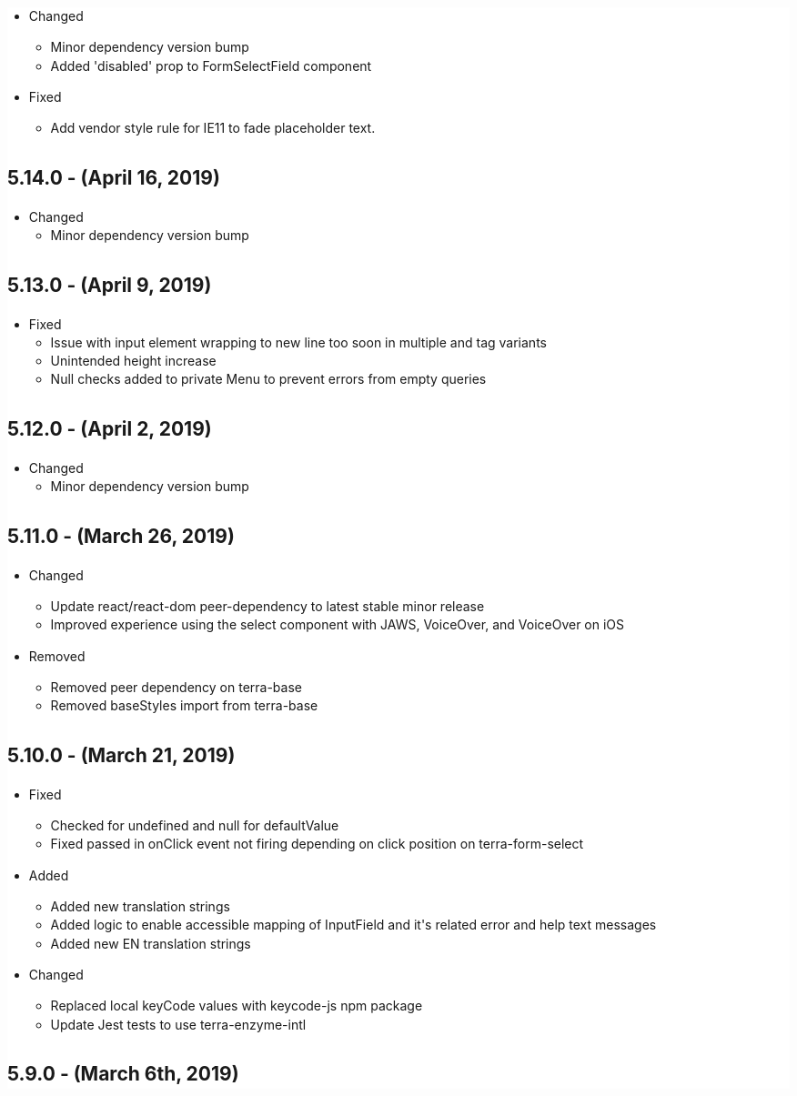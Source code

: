 * Changed
  * Minor dependency version bump
  * Added 'disabled' prop to FormSelectField component

* Fixed
  * Add vendor style rule for IE11 to fade placeholder text.

## 5.14.0 - (April 16, 2019)

* Changed
  * Minor dependency version bump

## 5.13.0 - (April 9, 2019)

* Fixed
  * Issue with input element wrapping to new line too soon in multiple and tag variants
  * Unintended height increase
  * Null checks added to private Menu to prevent errors from empty queries

## 5.12.0 - (April 2, 2019)

* Changed
  * Minor dependency version bump

## 5.11.0 - (March 26, 2019)

* Changed
  * Update react/react-dom peer-dependency to latest stable minor release
  * Improved experience using the select component with JAWS, VoiceOver, and VoiceOver on iOS

* Removed
  * Removed peer dependency on terra-base
  * Removed baseStyles import from terra-base

## 5.10.0 - (March 21, 2019)

* Fixed
  * Checked for undefined and null for defaultValue
  * Fixed passed in onClick event not firing depending on click position on terra-form-select

* Added
  * Added new translation strings
  * Added logic to enable accessible mapping of InputField and it's related error and help text messages
  * Added new EN translation strings

* Changed
  * Replaced local keyCode values with keycode-js npm package
  * Update Jest tests to use terra-enzyme-intl

## 5.9.0 - (March 6th, 2019)
